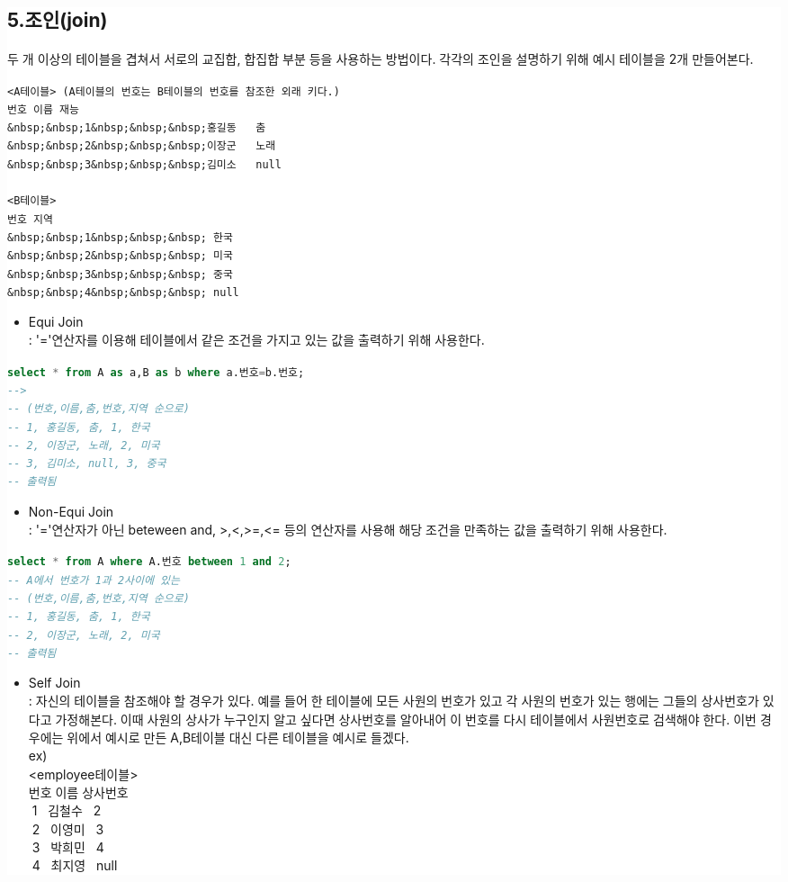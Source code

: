 

## 5.조인(join)
두 개 이상의 테이블을 겹쳐서 서로의 교집합, 합집합 부분 등을 사용하는 방법이다. 각각의 조인을 설명하기 위해 예시 테이블을 2개 만들어본다.    


```
<A테이블> (A테이블의 번호는 B테이블의 번호를 참조한 외래 키다.)         
번호 이름 재능       
&nbsp;&nbsp;1&nbsp;&nbsp;&nbsp;홍길동   춤      
&nbsp;&nbsp;2&nbsp;&nbsp;&nbsp;이장군   노래      
&nbsp;&nbsp;3&nbsp;&nbsp;&nbsp;김미소   null      

<B테이블>       
번호 지역    
&nbsp;&nbsp;1&nbsp;&nbsp;&nbsp; 한국    
&nbsp;&nbsp;2&nbsp;&nbsp;&nbsp; 미국  
&nbsp;&nbsp;3&nbsp;&nbsp;&nbsp; 중국     
&nbsp;&nbsp;4&nbsp;&nbsp;&nbsp; null      
```


- Equi Join      
: '='연산자를 이용해 테이블에서 같은 조건을 가지고 있는 값을 출력하기 위해 사용한다.

```sql
select * from A as a,B as b where a.번호=b.번호;
-->
-- (번호,이름,춤,번호,지역 순으로) 
-- 1, 홍길동, 춤, 1, 한국
-- 2, 이장군, 노래, 2, 미국
-- 3, 김미소, null, 3, 중국  
-- 출력됨
```

- Non-Equi Join     
: '='연산자가 아닌 beteween and, >,<,>=,<= 등의 연산자를 사용해 해당 조건을 만족하는 값을 출력하기 위해 사용한다.

```sql
select * from A where A.번호 between 1 and 2;
-- A에서 번호가 1과 2사이에 있는
-- (번호,이름,춤,번호,지역 순으로) 
-- 1, 홍길동, 춤, 1, 한국
-- 2, 이장군, 노래, 2, 미국
-- 출력됨
```

- Self Join      
: 자신의 테이블을 참조해야 할 경우가 있다. 예를 들어 한 테이블에 모든 사원의 번호가 있고 각 사원의 번호가 있는 행에는 그들의 상사번호가 있다고 가정해본다. 이때 사원의 상사가 누구인지 알고 싶다면 상사번호를 알아내어 이 번호를 다시 테이블에서 사원번호로 검색해야 한다. 이번 경우에는 위에서 예시로 만든 A,B테이블 대신 다른 테이블을 예시로 들겠다.      
ex)      
<employee테이블>         
번호 이름 상사번호     
&nbsp;1&nbsp;&nbsp;&nbsp;김철수&nbsp;&nbsp;&nbsp;2         
&nbsp;2&nbsp;&nbsp;&nbsp;이영미&nbsp;&nbsp;&nbsp;3           
&nbsp;3&nbsp;&nbsp;&nbsp;박희민&nbsp;&nbsp;&nbsp;4         
&nbsp;4&nbsp;&nbsp;&nbsp;최지영&nbsp;&nbsp;&nbsp;null          
